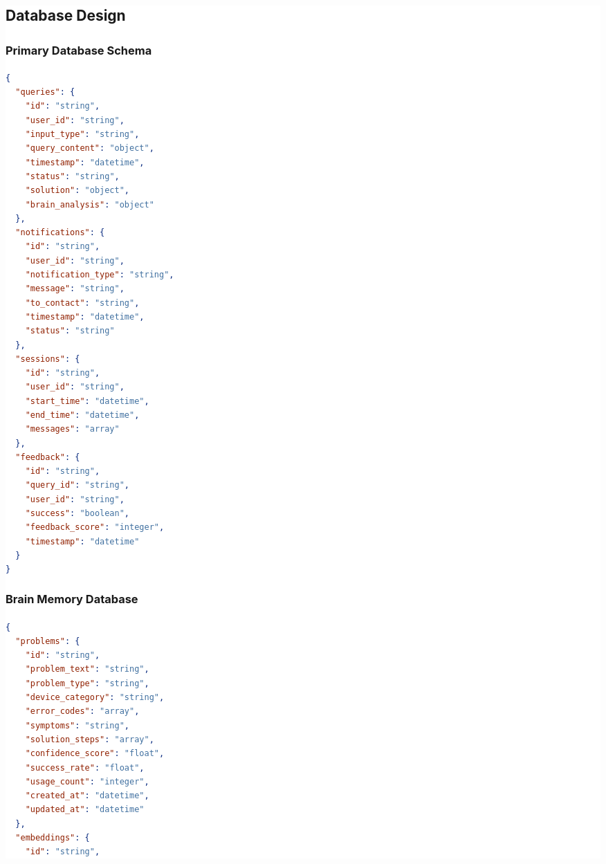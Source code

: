 ## Database Design

### Primary Database Schema

```json
{
  "queries": {
    "id": "string",
    "user_id": "string",
    "input_type": "string",
    "query_content": "object",
    "timestamp": "datetime",
    "status": "string",
    "solution": "object",
    "brain_analysis": "object"
  },
  "notifications": {
    "id": "string",
    "user_id": "string",
    "notification_type": "string",
    "message": "string",
    "to_contact": "string",
    "timestamp": "datetime",
    "status": "string"
  },
  "sessions": {
    "id": "string",
    "user_id": "string",
    "start_time": "datetime",
    "end_time": "datetime",
    "messages": "array"
  },
  "feedback": {
    "id": "string",
    "query_id": "string",
    "user_id": "string",
    "success": "boolean",
    "feedback_score": "integer",
    "timestamp": "datetime"
  }
}
```

### Brain Memory Database

```json
{
  "problems": {
    "id": "string",
    "problem_text": "string",
    "problem_type": "string",
    "device_category": "string",
    "error_codes": "array",
    "symptoms": "string",
    "solution_steps": "array",
    "confidence_score": "float",
    "success_rate": "float",
    "usage_count": "integer",
    "created_at": "datetime",
    "updated_at": "datetime"
  },
  "embeddings": {
    "id": "string",
```